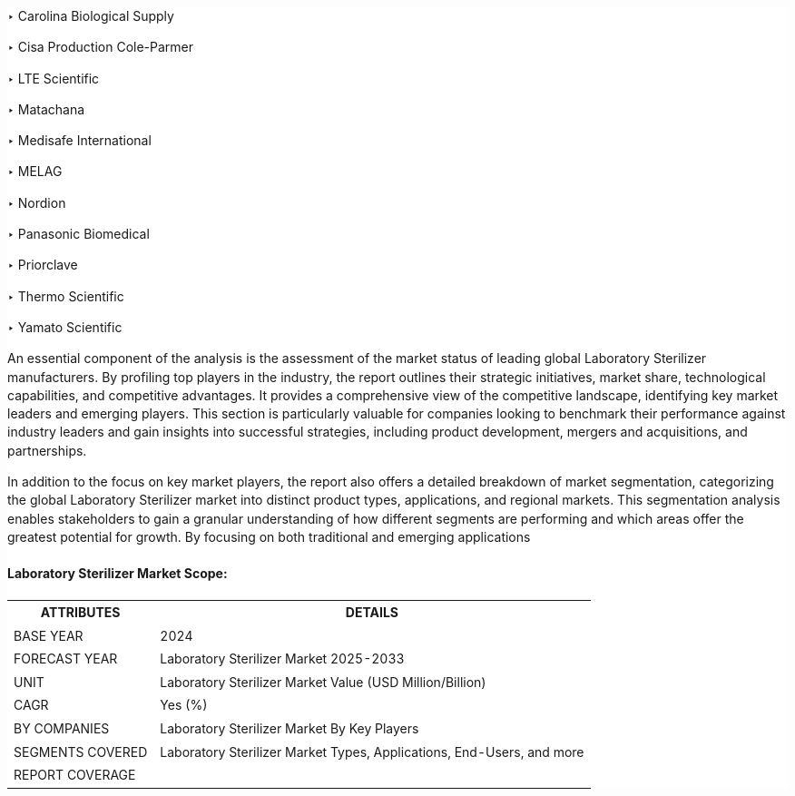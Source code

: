 ‣ Carolina Biological Supply

‣ Cisa Production Cole-Parmer

‣ LTE Scientific

‣ Matachana

‣ Medisafe International

‣ MELAG

‣ Nordion

‣ Panasonic Biomedical

‣ Priorclave

‣ Thermo Scientific

‣ Yamato Scientific

An essential component of the analysis is the assessment of the market status of leading global Laboratory Sterilizer manufacturers. By profiling top players in the industry, the report outlines their strategic initiatives, market share, technological capabilities, and competitive advantages. It provides a comprehensive view of the competitive landscape, identifying key market leaders and emerging players. This section is particularly valuable for companies looking to benchmark their performance against industry leaders and gain insights into successful strategies, including product development, mergers and acquisitions, and partnerships.

In addition to the focus on key market players, the report also offers a detailed breakdown of market segmentation, categorizing the global Laboratory Sterilizer market into distinct product types, applications, and regional markets. This segmentation analysis enables stakeholders to gain a granular understanding of how different segments are performing and which areas offer the greatest potential for growth. By focusing on both traditional and emerging applications

<h4>Laboratory Sterilizer Market Scope:</h4>
<table>
<tr>
<th>ATTRIBUTES</th>
<th>DETAILS</th>
</tr>
<tr>
<td>BASE YEAR</td>
<td>2024</td>
</tr>
<tr>
<td>FORECAST YEAR</td>
<td>Laboratory Sterilizer Market 2025-2033</td>
</tr>
<tr>
<td>UNIT</td>
<td>Laboratory Sterilizer Market Value (USD Million/Billion)</td>
<tr>
<td>CAGR</td>
<td>Yes (%)</td>
</tr>
</tr>
<tr>
<td>BY COMPANIES</td>
<td>Laboratory Sterilizer Market By Key Players</td>
</tr>
<tr>
<td>SEGMENTS COVERED</td>
<td>Laboratory Sterilizer Market Types, Applications, End-Users, and more</td>
</tr>
<tr>
<td>REPORT COVERAGE</td>
